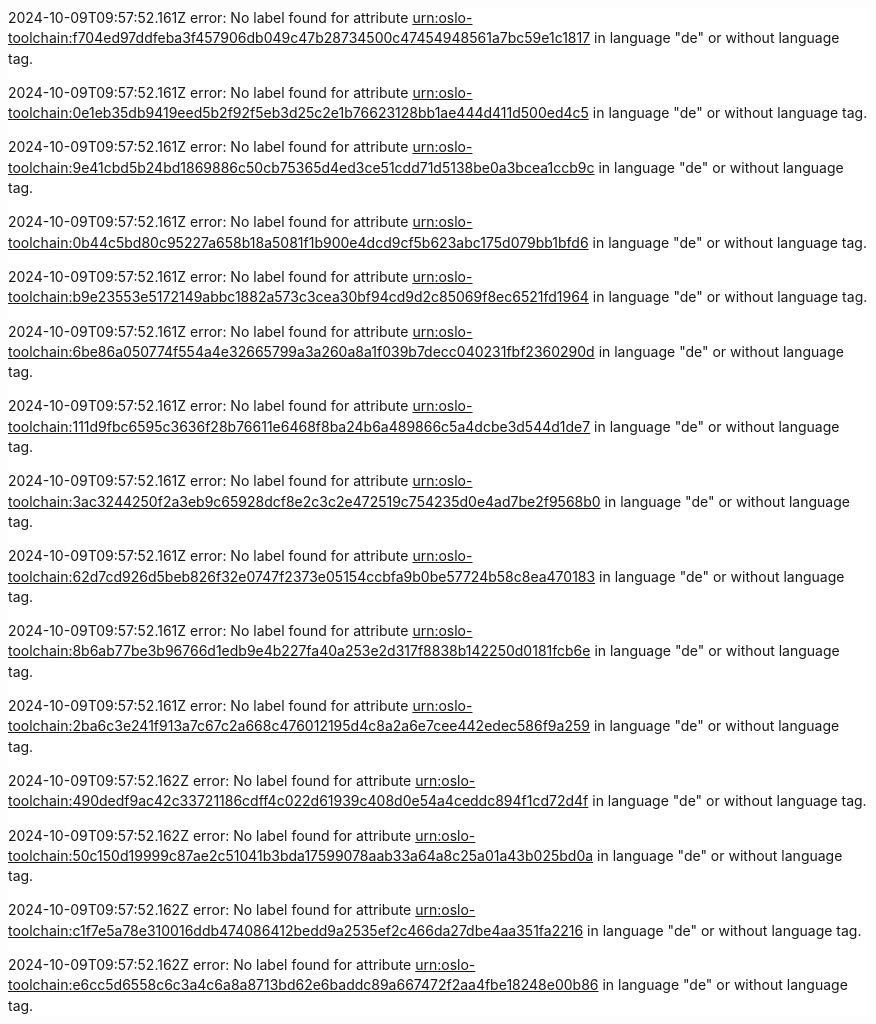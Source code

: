 2024-10-09T09:57:52.161Z error: No label found for attribute [urn:oslo-toolchain:f704ed97ddfeba3f457906db049c47b28734500c47454948561a7bc59e1c1817](all-omgevingsvergunning-ap.jsonld#L2486) in language "de" or without language tag.

2024-10-09T09:57:52.161Z error: No label found for attribute [urn:oslo-toolchain:0e1eb35db9419eed5b2f92f5eb3d25c2e1b76623128bb1ae444d411d500ed4c5](all-omgevingsvergunning-ap.jsonld#L2517) in language "de" or without language tag.

2024-10-09T09:57:52.161Z error: No label found for attribute [urn:oslo-toolchain:9e41cbd5b24bd1869886c50cb75365d4ed3ce51cdd71d5138be0a3bcea1ccb9c](all-omgevingsvergunning-ap.jsonld#L2548) in language "de" or without language tag.

2024-10-09T09:57:52.161Z error: No label found for attribute [urn:oslo-toolchain:0b44c5bd80c95227a658b18a5081f1b900e4dcd9cf5b623abc175d079bb1bfd6](all-omgevingsvergunning-ap.jsonld#L2579) in language "de" or without language tag.

2024-10-09T09:57:52.161Z error: No label found for attribute [urn:oslo-toolchain:b9e23553e5172149abbc1882a573c3cea30bf94cd9d2c85069f8ec6521fd1964](all-omgevingsvergunning-ap.jsonld#L2610) in language "de" or without language tag.

2024-10-09T09:57:52.161Z error: No label found for attribute [urn:oslo-toolchain:6be86a050774f554a4e32665799a3a260a8a1f039b7decc040231fbf2360290d](all-omgevingsvergunning-ap.jsonld#L2641) in language "de" or without language tag.

2024-10-09T09:57:52.161Z error: No label found for attribute [urn:oslo-toolchain:111d9fbc6595c3636f28b76611e6468f8ba24b6a489866c5a4dcbe3d544d1de7](all-omgevingsvergunning-ap.jsonld#L2672) in language "de" or without language tag.

2024-10-09T09:57:52.161Z error: No label found for attribute [urn:oslo-toolchain:3ac3244250f2a3eb9c65928dcf8e2c3c2e472519c754235d0e4ad7be2f9568b0](all-omgevingsvergunning-ap.jsonld#L2703) in language "de" or without language tag.

2024-10-09T09:57:52.161Z error: No label found for attribute [urn:oslo-toolchain:62d7cd926d5beb826f32e0747f2373e05154ccbfa9b0be57724b58c8ea470183](all-omgevingsvergunning-ap.jsonld#L2734) in language "de" or without language tag.

2024-10-09T09:57:52.161Z error: No label found for attribute [urn:oslo-toolchain:8b6ab77be3b96766d1edb9e4b227fa40a253e2d317f8838b142250d0181fcb6e](all-omgevingsvergunning-ap.jsonld#L2771) in language "de" or without language tag.

2024-10-09T09:57:52.161Z error: No label found for attribute [urn:oslo-toolchain:2ba6c3e241f913a7c67c2a668c476012195d4c8a2a6e7cee442edec586f9a259](all-omgevingsvergunning-ap.jsonld#L2808) in language "de" or without language tag.

2024-10-09T09:57:52.162Z error: No label found for attribute [urn:oslo-toolchain:490dedf9ac42c33721186cdff4c022d61939c408d0e54a4ceddc894f1cd72d4f](all-omgevingsvergunning-ap.jsonld#L2839) in language "de" or without language tag.

2024-10-09T09:57:52.162Z error: No label found for attribute [urn:oslo-toolchain:50c150d19999c87ae2c51041b3bda17599078aab33a64a8c25a01a43b025bd0a](all-omgevingsvergunning-ap.jsonld#L2864) in language "de" or without language tag.

2024-10-09T09:57:52.162Z error: No label found for attribute [urn:oslo-toolchain:c1f7e5a78e310016ddb474086412bedd9a2535ef2c466da27dbe4aa351fa2216](all-omgevingsvergunning-ap.jsonld#L2895) in language "de" or without language tag.

2024-10-09T09:57:52.162Z error: No label found for attribute [urn:oslo-toolchain:e6cc5d6558c6c3a4c6a8a8713bd62e6baddc89a667472f2aa4fbe18248e00b86](all-omgevingsvergunning-ap.jsonld#L2926) in language "de" or without language tag.
